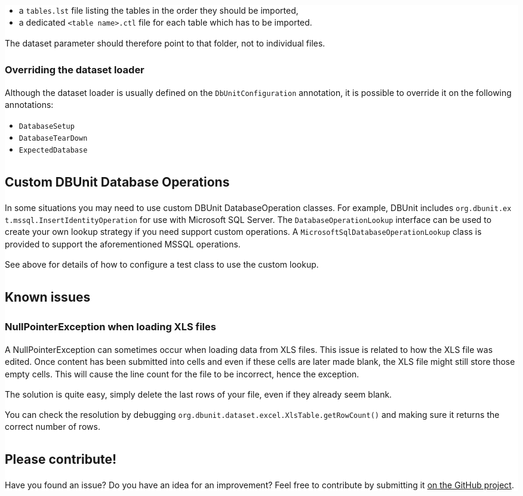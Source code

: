 * a `tables.lst` file listing the tables in the order they should be imported,
* a dedicated `<table name>.ctl` file for each table which has to be imported.

The dataset parameter should therefore point to that folder, not to individual files.

### Overriding the dataset loader

Although the dataset loader is usually defined on the `DbUnitConfiguration` annotation, it is possible to override it on the following annotations:

* `DatabaseSetup`
* `DatabaseTearDown`
* `ExpectedDatabase`

## Custom DBUnit Database Operations

In some situations you may need to use custom DBUnit DatabaseOperation classes. For example, DBUnit includes `org.dbunit.ext.mssql.InsertIdentityOperation` for use with Microsoft SQL Server. The `DatabaseOperationLookup` interface can be used to create your own lookup strategy if you need support custom operations. A `MicrosoftSqlDatabaseOperationLookup` class is provided to support the aforementioned MSSQL operations.

See above for details of how to configure a test class to use the custom lookup.

## Known issues

### NullPointerException when loading XLS files

A NullPointerException can sometimes occur when loading data from XLS files. This issue is related to how the XLS file was edited. Once content has been submitted into cells and even if these cells are later made blank, the XLS file might still store those empty cells. This will cause the line count for the file to be incorrect, hence the exception.

The solution is quite easy, simply delete the last rows of your file, even if they already seem blank.

You can check the resolution by debugging `org.dbunit.dataset.excel.XlsTable.getRowCount()` and making sure it returns the correct number of rows.

## Please contribute!

Have you found an issue? Do you have an idea for an improvement? Feel free to contribute by submitting it [on the GitHub project](https://github.com/ppodgorsek/spring-test-dbunit/issues).
